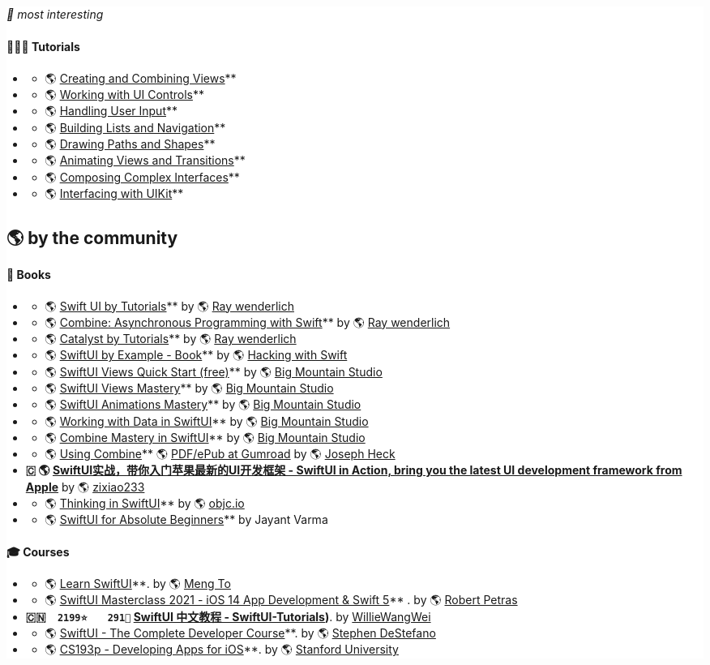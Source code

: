 _🌟 most interesting_

#### 👩🏼‍🏫 Tutorials

* * 🌎 [Creating and Combining Views](developer.apple.com/tutorials/swiftui/creating-and-combining-views)**
* * 🌎 [Working with UI Controls](developer.apple.com/tutorials/swiftui/working-with-ui-controls)**
* * 🌎 [Handling User Input](developer.apple.com/tutorials/swiftui/handling-user-input)**
* * 🌎 [Building Lists and Navigation](developer.apple.com/tutorials/swiftui/building-lists-and-navigation)**
* * 🌎 [Drawing Paths and Shapes](developer.apple.com/tutorials/swiftui/drawing-paths-and-shapes)**
* * 🌎 [Animating Views and Transitions](developer.apple.com/tutorials/swiftui/animating-views-and-transitions)**
* * 🌎 [Composing Complex Interfaces](developer.apple.com/tutorials/swiftui/composing-complex-interfaces)**
* * 🌎 [Interfacing with UIKit](developer.apple.com/tutorials/swiftui/interfacing-with-uikit)**

## 🌎 by the community

#### 📗 Books
* * 🌎 [Swift UI by Tutorials](store.raywenderlich.com/products/swiftui-by-tutorials)** by 🌎 [Ray wenderlich](www.raywenderlich.com/)
* * 🌎 [Combine: Asynchronous Programming with Swift](store.raywenderlich.com/products/combine-asynchronous-programming-with-swift)** by 🌎 [Ray wenderlich](www.raywenderlich.com/)
* * 🌎 [Catalyst by Tutorials](store.raywenderlich.com/products/catalyst-by-tutorials)** by 🌎 [Ray wenderlich](www.raywenderlich.com/)
* * 🌎 [SwiftUI by Example - Book](gumroad.com/l/swiftui)** by 🌎 [Hacking with Swift](twitter.com/twostraws)
* * 🌎 [SwiftUI Views Quick Start (free)](www.bigmountainstudio.com/free-swiftui-book)** by 🌎 [Big Mountain Studio](twitter.com/bigmtnstudio)
* * 🌎 [SwiftUI Views Mastery](www.bigmountainstudio.com/swiftui-views-book)** by 🌎 [Big Mountain Studio](twitter.com/bigmtnstudio)
* * 🌎 [SwiftUI Animations Mastery](www.bigmountainstudio.com/swiftui-animations)** by 🌎 [Big Mountain Studio](twitter.com/bigmtnstudio)
* * 🌎 [Working with Data in SwiftUI](www.bigmountainstudio.com/data)** by 🌎 [Big Mountain Studio](twitter.com/bigmtnstudio)
* * 🌎 [Combine Mastery in SwiftUI](www.bigmountainstudio.com/combine)** by 🌎 [Big Mountain Studio](twitter.com/bigmtnstudio)
* * 🌎 [Using Combine](heckj.github.io/swiftui-notes/)**  🌎 [PDF/ePub at Gumroad](gum.co/usingcombine) by 🌎 [Joseph Heck](rhonabwy.com/)
* **🇨 🌎 [SwiftUI实战，带你入门苹果最新的UI开发框架 - SwiftUI in Action, bring you the latest UI development framework from Apple](juejin.im/book/5db6b0fa6fb9a020446c5278)** by 🌎 [zixiao233](juejin.im/user/5daa73b551882508866e973b)
* * 🌎 [Thinking in SwiftUI](www.objc.io/books/thinking-in-swiftui/)** by 🌎 [objc.io](www.objc.io)
* * 🌎 [SwiftUI for Absolute Beginners](www.amazon.com/SwiftUI-Absolute-Beginners-Program-Controls/dp/1484255151)** by Jayant Varma

#### 🎓 Courses
* * 🌎 [Learn SwiftUI](designcode.io/swiftui-course)**. by 🌎 [Meng To](twitter.com/mengto)
* * 🌎 [SwiftUI Masterclass 2021 - iOS 14 App Development & Swift 5](www.udemy.com/course/swiftui-masterclass-course-ios-development-with-swift/)** . by 🌎 [Robert Petras](www.linkedin.com/in/robertpetras/)
* **🇨🇳<b><code>&nbsp;&nbsp;2199⭐</code></b> <b><code>&nbsp;&nbsp;&nbsp;291🍴</code></b> [SwiftUI 中文教程 - SwiftUI-Tutorials](https://github.com/WillieWangWei/SwiftUI-Tutorials))**. by [WillieWangWei](https://github.com/WillieWangWei)
* * 🌎 [SwiftUI - The Complete Developer Course](www.udemy.com/share/102VaMAkofc1pbRHo=/)**. by 🌎 [Stephen DeStefano](www.linkedin.com/in/stephen-destefano-973583193/)
* * 🌎 [CS193p - Developing Apps for iOS](cs193p.sites.stanford.edu)**. by 🌎 [Stanford University](www.stanford.edu)
